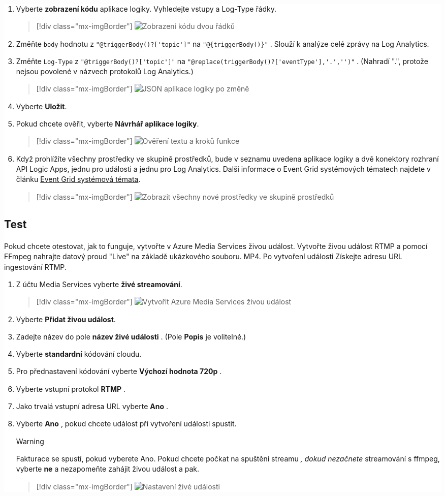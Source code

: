 1. Vyberte **zobrazení kódu** aplikace logiky. Vyhledejte vstupy a Log-Type řádky.
    > [!div class="mx-imgBorder"]
    > ![Zobrazení kódu dvou řádků](media/tutorial-events-log-analytics/code-view-two-lines.png)

1. Změňte `body` hodnotu z `"@triggerBody()?['topic']"` na `"@{triggerBody()}"` . Slouží k analýze celé zprávy na Log Analytics.

1. Změňte `Log-Type` z `"@triggerBody()?['topic']"` na `"@replace(triggerBody()?['eventType'],'.','')"` . (Nahradí ".", protože nejsou povolené v názvech protokolů Log Analytics.)
    > [!div class="mx-imgBorder"]
    > ![JSON aplikace logiky po změně](media/tutorial-events-log-analytics/changed-lines.png)

1. Vyberte **Uložit**.

1. Pokud chcete ověřit, vyberte **Návrhář aplikace logiky**.
    > [!div class="mx-imgBorder"]
    > ![Ověření textu a kroků funkce](media/tutorial-events-log-analytics/verify-changes-to-json.png)

1. Když prohlížíte všechny prostředky ve skupině prostředků, bude v seznamu uvedena aplikace logiky a dvě konektory rozhraní API Logic Apps, jednu pro události a jednu pro Log Analytics. Další informace o Event Grid systémových tématech najdete v článku [Event Grid systémová témata](../../event-grid/system-topics.md).
    > [!div class="mx-imgBorder"]
    > ![Zobrazit všechny nové prostředky ve skupině prostředků](media/tutorial-events-log-analytics/contoso-rg-listing.png)

## <a name="test"></a>Test

Pokud chcete otestovat, jak to funguje, vytvořte v Azure Media Services živou událost. Vytvořte živou událost RTMP a pomocí FFmpeg nahrajte datový proud "Live" na základě ukázkového souboru. MP4. Po vytvoření události Získejte adresu URL ingestování RTMP.

1. Z účtu Media Services vyberte **živé streamování**.
    > [!div class="mx-imgBorder"]
    > ![Vytvořit Azure Media Services živou událost](media/tutorial-events-log-analytics/live-event.png)

1. Vyberte **Přidat živou událost**.

1. Zadejte název do pole **název živé události** . (Pole **Popis** je volitelné.)

1. Vyberte **standardní** kódování cloudu.

1. Pro přednastavení kódování vyberte **Výchozí hodnota 720p** .

1. Vyberte vstupní protokol **RTMP** .

1. Jako trvalá vstupní adresa URL vyberte **Ano** .

1. Vyberte **Ano** , pokud chcete událost při vytvoření události spustit.

    > [!WARNING]
    > Fakturace se spustí, pokud vyberete Ano.  Pokud chcete počkat na spuštění streamu *, dokud nezačnete* streamování s ffmpeg, vyberte **ne** a nezapomeňte zahájit živou událost a pak.

    > [!div class="mx-imgBorder"]
    > ![Nastavení živé události](media/tutorial-events-log-analytics/live-event-settings.png)
